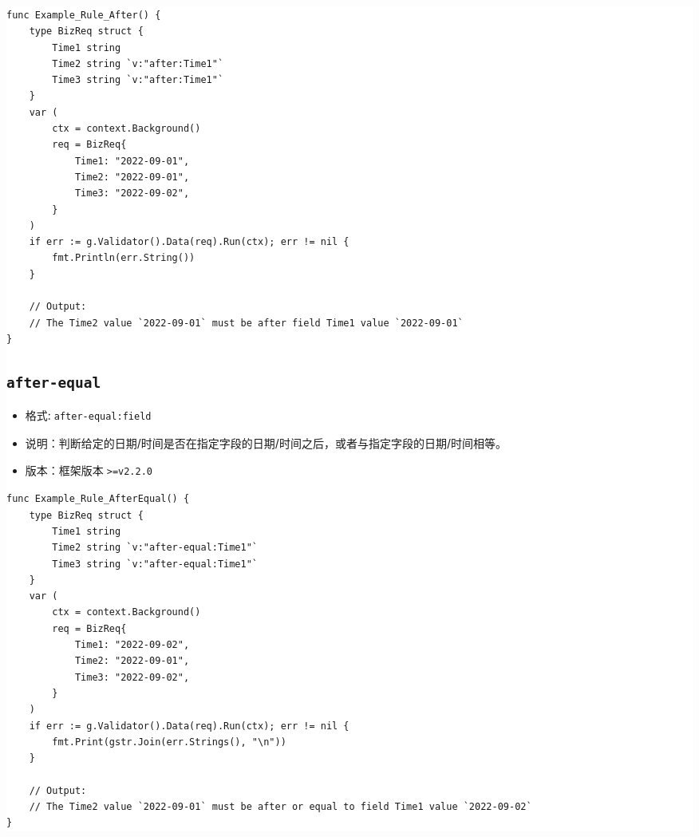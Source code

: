 

```
func Example_Rule_After() {
  	type BizReq struct {
  		Time1 string
  		Time2 string `v:"after:Time1"`
  		Time3 string `v:"after:Time1"`
  	}
  	var (
  		ctx = context.Background()
  		req = BizReq{
  			Time1: "2022-09-01",
  			Time2: "2022-09-01",
  			Time3: "2022-09-02",
  		}
  	)
  	if err := g.Validator().Data(req).Run(ctx); err != nil {
  		fmt.Println(err.String())
  	}

  	// Output:
  	// The Time2 value `2022-09-01` must be after field Time1 value `2022-09-01`
}
```


## `after-equal`

- 格式: `after-equal:field`
- 说明：判断给定的日期/时间是否在指定字段的日期/时间之后，或者与指定字段的日期/时间相等。

- 版本：框架版本 `>=v2.2.0`









```
func Example_Rule_AfterEqual() {
  	type BizReq struct {
  		Time1 string
  		Time2 string `v:"after-equal:Time1"`
  		Time3 string `v:"after-equal:Time1"`
  	}
  	var (
  		ctx = context.Background()
  		req = BizReq{
  			Time1: "2022-09-02",
  			Time2: "2022-09-01",
  			Time3: "2022-09-02",
  		}
  	)
  	if err := g.Validator().Data(req).Run(ctx); err != nil {
  		fmt.Print(gstr.Join(err.Strings(), "\n"))
  	}

  	// Output:
  	// The Time2 value `2022-09-01` must be after or equal to field Time1 value `2022-09-02`
}
```
